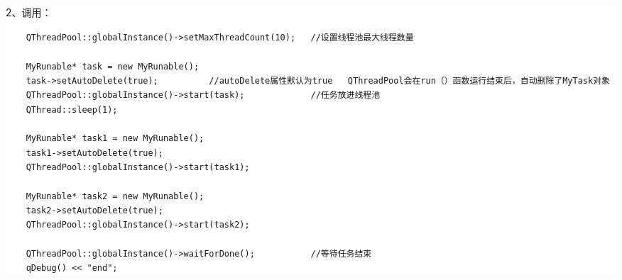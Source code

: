 ```
```

2、调用：

```
    QThreadPool::globalInstance()->setMaxThreadCount(10);   //设置线程池最大线程数量

    MyRunable* task = new MyRunable();
    task->setAutoDelete(true);          //autoDelete属性默认为true   QThreadPool会在run（）函数运行结束后，自动删除了MyTask对象
    QThreadPool::globalInstance()->start(task);             //任务放进线程池
    QThread::sleep(1);

    MyRunable* task1 = new MyRunable();
    task1->setAutoDelete(true);
    QThreadPool::globalInstance()->start(task1);

    MyRunable* task2 = new MyRunable();
    task2->setAutoDelete(true);
    QThreadPool::globalInstance()->start(task2);

    QThreadPool::globalInstance()->waitForDone();           //等待任务结束
    qDebug() << "end";

```